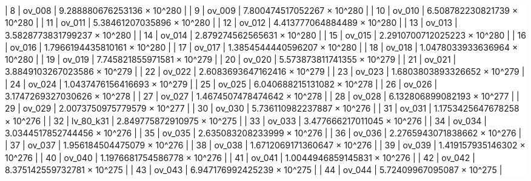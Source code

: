 | 8 | ov_008 | 9.288880676253136 × 10^280 |
| 9 | ov_009 | 7.800474517052267 × 10^280 |
| 10 | ov_010 | 6.508782230821739 × 10^280 |
| 11 | ov_011 | 5.38461207035896 × 10^280 |
| 12 | ov_012 | 4.413777064884489 × 10^280 |
| 13 | ov_013 | 3.5828773831799237 × 10^280 |
| 14 | ov_014 | 2.879274562565631 × 10^280 |
| 15 | ov_015 | 2.2910700712025223 × 10^280 |
| 16 | ov_016 | 1.7966194435810161 × 10^280 |
| 17 | ov_017 | 1.3854544440596207 × 10^280 |
| 18 | ov_018 | 1.0478033933636964 × 10^280 |
| 19 | ov_019 | 7.745821855971581 × 10^279 |
| 20 | ov_020 | 5.573873811741355 × 10^279 |
| 21 | ov_021 | 3.8849103267023586 × 10^279 |
| 22 | ov_022 | 2.6083693647162416 × 10^279 |
| 23 | ov_023 | 1.6803803893326652 × 10^279 |
| 24 | ov_024 | 1.0437476156416693 × 10^279 |
| 25 | ov_025 | 6.040688215131082 × 10^278 |
| 26 | ov_026 | 3.1747269327030626 × 10^278 |
| 27 | ov_027 | 1.4674507478474642 × 10^278 |
| 28 | ov_028 | 6.132806899082193 × 10^277 |
| 29 | ov_029 | 2.0073750975779579 × 10^277 |
| 30 | ov_030 | 5.736110982237887 × 10^276 |
| 31 | ov_031 | 1.1753425647678258 × 10^276 |
| 32 | lv_80_k31 | 2.849775872910975 × 10^275 |
| 33 | ov_033 | 3.477666217011045 × 10^276 |
| 34 | ov_034 | 3.0344517852744456 × 10^276 |
| 35 | ov_035 | 2.635083208233999 × 10^276 |
| 36 | ov_036 | 2.2765943071838662 × 10^276 |
| 37 | ov_037 | 1.956184504475079 × 10^276 |
| 38 | ov_038 | 1.6712069171360647 × 10^276 |
| 39 | ov_039 | 1.419157935146302 × 10^276 |
| 40 | ov_040 | 1.1976681754586778 × 10^276 |
| 41 | ov_041 | 1.0044946859145831 × 10^276 |
| 42 | ov_042 | 8.375142559732781 × 10^275 |
| 43 | ov_043 | 6.947176992425239 × 10^275 |
| 44 | ov_044 | 5.72409967095087 × 10^275 |